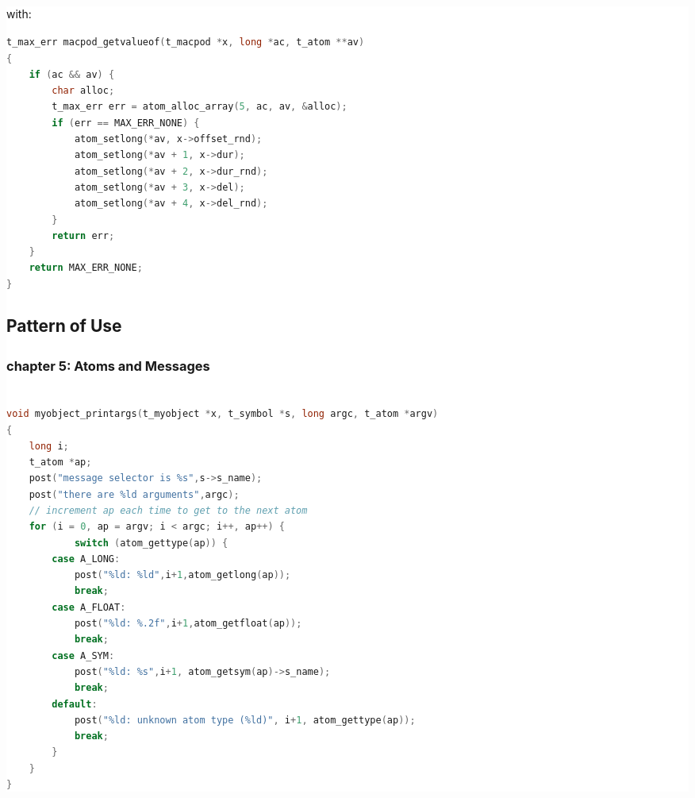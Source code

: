 with:

```c
t_max_err macpod_getvalueof(t_macpod *x, long *ac, t_atom **av) 
{  
    if (ac && av) {
        char alloc;
        t_max_err err = atom_alloc_array(5, ac, av, &alloc);
        if (err == MAX_ERR_NONE) {
            atom_setlong(*av, x->offset_rnd);
            atom_setlong(*av + 1, x->dur);
            atom_setlong(*av + 2, x->dur_rnd);
            atom_setlong(*av + 3, x->del);
            atom_setlong(*av + 4, x->del_rnd);
        }
        return err;
    }
    return MAX_ERR_NONE;
}
```

## Pattern of Use

### chapter 5: Atoms and Messages

```c

void myobject_printargs(t_myobject *x, t_symbol *s, long argc, t_atom *argv)
{
    long i;
    t_atom *ap;
    post("message selector is %s",s->s_name);
    post("there are %ld arguments",argc);
    // increment ap each time to get to the next atom
    for (i = 0, ap = argv; i < argc; i++, ap++) {
            switch (atom_gettype(ap)) {
        case A_LONG:
            post("%ld: %ld",i+1,atom_getlong(ap));
            break;
        case A_FLOAT:
            post("%ld: %.2f",i+1,atom_getfloat(ap));
            break;
        case A_SYM:
            post("%ld: %s",i+1, atom_getsym(ap)->s_name);
            break;
        default:
            post("%ld: unknown atom type (%ld)", i+1, atom_gettype(ap));
            break;
        }
    }
}
```
